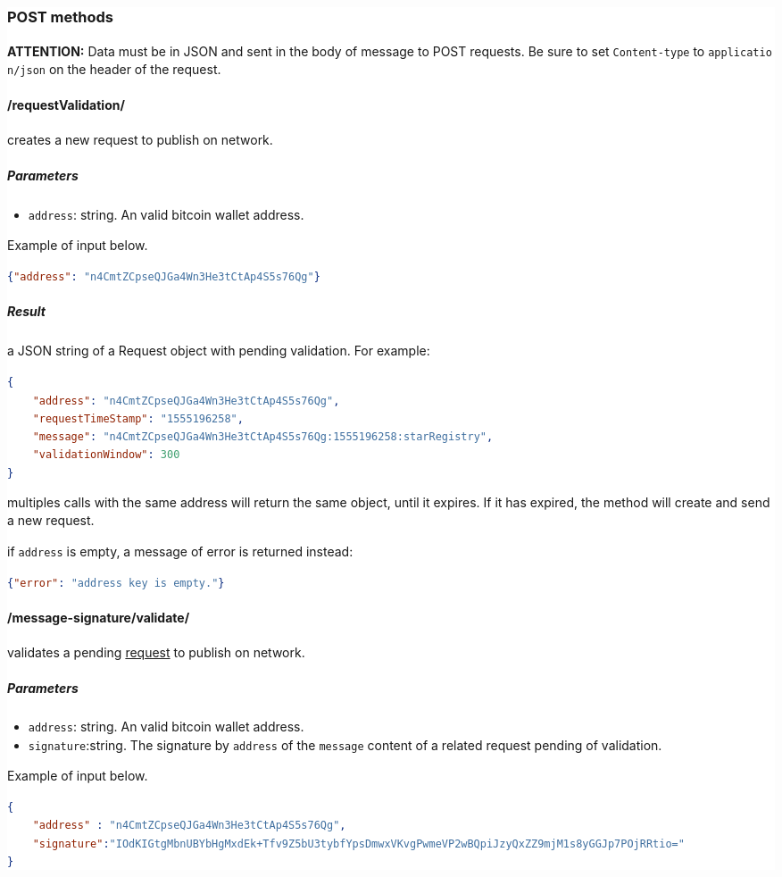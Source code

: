 ### POST methods

**ATTENTION:** Data must be in JSON and sent in the body of message to POST requests. Be sure to set ```Content-type``` to ```application/json``` on the header of the request.

#### /requestValidation/

creates a new request to publish on network.

##### Parameters

- ```address```: string. An valid bitcoin wallet address.

Example of input below.

```json
{"address": "n4CmtZCpseQJGa4Wn3He3tCtAp4S5s76Qg"}
```

##### Result

a JSON string of a Request object with pending validation. For example:

```json
{
    "address": "n4CmtZCpseQJGa4Wn3He3tCtAp4S5s76Qg",
    "requestTimeStamp": "1555196258",
    "message": "n4CmtZCpseQJGa4Wn3He3tCtAp4S5s76Qg:1555196258:starRegistry",
    "validationWindow": 300
}
```

multiples calls with the same address will return the same object, until it expires. If it has expired, the method will create and send a new request.

if ```address``` is empty, a message of error is returned instead:

```json
{"error": "address key is empty."}
```

#### /message-signature/validate/

validates a pending [request](./README.md#requestValidation) to publish on network.

##### Parameters

- ```address```: string. An valid bitcoin wallet address.
- ```signature```:string. The signature by ```address``` of the ```message``` content of a related request pending of validation.

Example of input below.

```json
{
    "address" : "n4CmtZCpseQJGa4Wn3He3tCtAp4S5s76Qg",
    "signature":"IOdKIGtgMbnUBYbHgMxdEk+Tfv9Z5bU3tybfYpsDmwxVKvgPwmeVP2wBQpiJzyQxZZ9mjM1s8yGGJp7POjRRtio="
}
```
